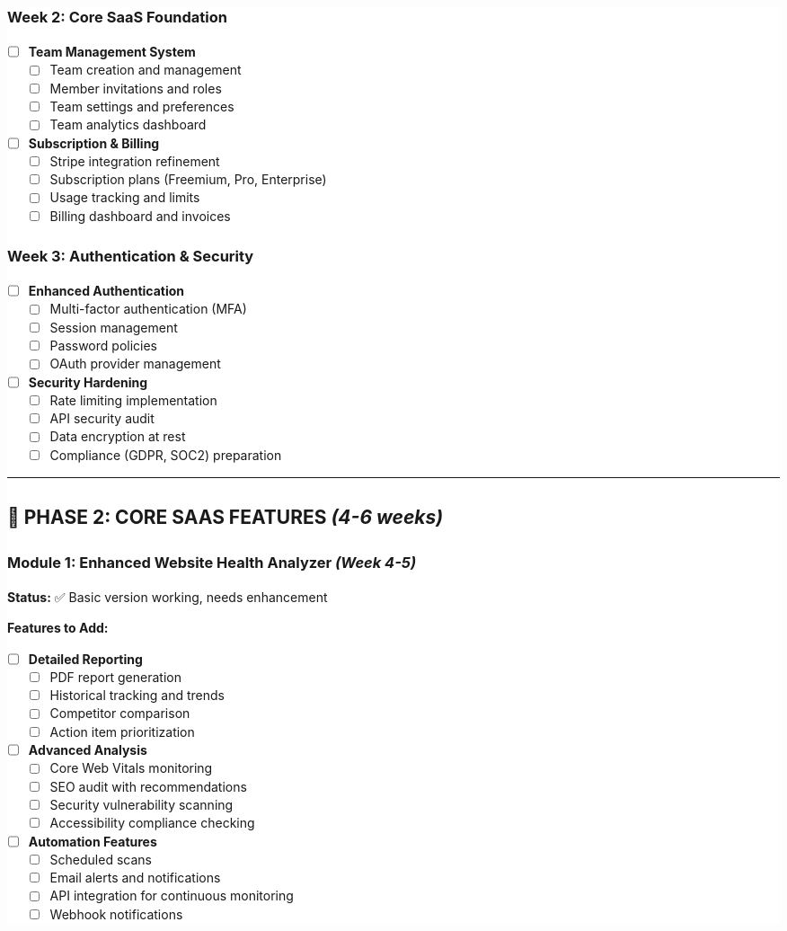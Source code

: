 ### **Week 2: Core SaaS Foundation**
- [ ] **Team Management System**
  - [ ] Team creation and management
  - [ ] Member invitations and roles
  - [ ] Team settings and preferences
  - [ ] Team analytics dashboard

- [ ] **Subscription & Billing**
  - [ ] Stripe integration refinement
  - [ ] Subscription plans (Freemium, Pro, Enterprise)
  - [ ] Usage tracking and limits
  - [ ] Billing dashboard and invoices

### **Week 3: Authentication & Security**
- [ ] **Enhanced Authentication**
  - [ ] Multi-factor authentication (MFA)
  - [ ] Session management
  - [ ] Password policies
  - [ ] OAuth provider management

- [ ] **Security Hardening**
  - [ ] Rate limiting implementation
  - [ ] API security audit
  - [ ] Data encryption at rest
  - [ ] Compliance (GDPR, SOC2) preparation

---

## 🚀 **PHASE 2: CORE SAAS FEATURES** *(4-6 weeks)*

### **Module 1: Enhanced Website Health Analyzer** *(Week 4-5)*
**Status:** ✅ Basic version working, needs enhancement

**Features to Add:**
- [ ] **Detailed Reporting**
  - [ ] PDF report generation
  - [ ] Historical tracking and trends
  - [ ] Competitor comparison
  - [ ] Action item prioritization

- [ ] **Advanced Analysis**
  - [ ] Core Web Vitals monitoring
  - [ ] SEO audit with recommendations
  - [ ] Security vulnerability scanning
  - [ ] Accessibility compliance checking

- [ ] **Automation Features**
  - [ ] Scheduled scans
  - [ ] Email alerts and notifications
  - [ ] API integration for continuous monitoring
  - [ ] Webhook notifications
